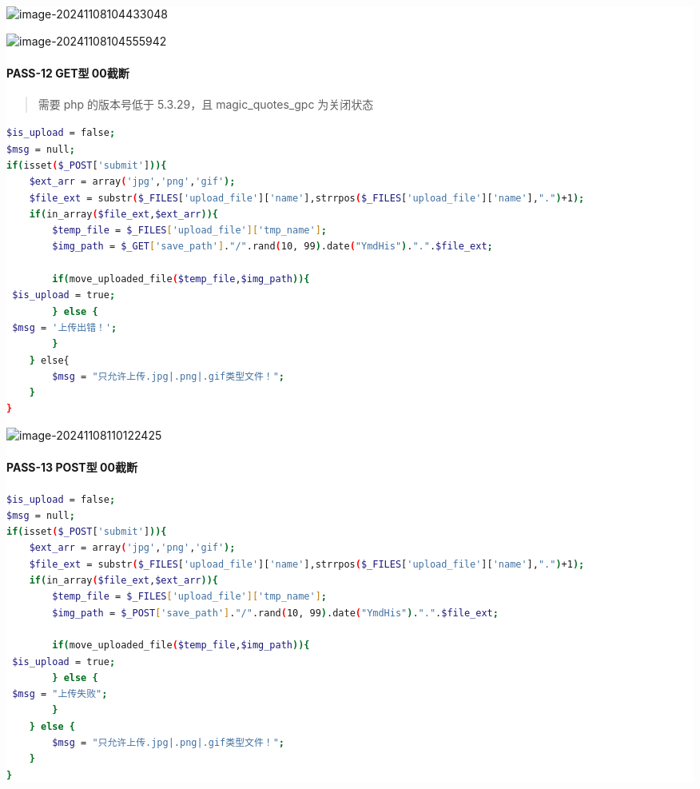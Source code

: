 ![image-20241108104433048](https://image.201068.xyz/assets/13.中车高仿真场景靶场练习/image-20241108104433048.png)

![image-20241108104555942](https://image.201068.xyz/assets/13.中车高仿真场景靶场练习/image-20241108104555942.png)

#### PASS-12 GET型 00截断

> 需要 php 的版本号低于 5.3.29，且 magic_quotes_gpc 为关闭状态

```bash
$is_upload = false;
$msg = null;
if(isset($_POST['submit'])){
    $ext_arr = array('jpg','png','gif');
    $file_ext = substr($_FILES['upload_file']['name'],strrpos($_FILES['upload_file']['name'],".")+1);
    if(in_array($file_ext,$ext_arr)){
        $temp_file = $_FILES['upload_file']['tmp_name'];
        $img_path = $_GET['save_path']."/".rand(10, 99).date("YmdHis").".".$file_ext;

        if(move_uploaded_file($temp_file,$img_path)){
 $is_upload = true;
        } else {
 $msg = '上传出错！';
        }
    } else{
        $msg = "只允许上传.jpg|.png|.gif类型文件！";
    }
}

```

![image-20241108110122425](https://image.201068.xyz/assets/13.中车高仿真场景靶场练习/image-20241108110122425.png)

#### PASS-13 POST型 00截断

```bash
$is_upload = false;
$msg = null;
if(isset($_POST['submit'])){
    $ext_arr = array('jpg','png','gif');
    $file_ext = substr($_FILES['upload_file']['name'],strrpos($_FILES['upload_file']['name'],".")+1);
    if(in_array($file_ext,$ext_arr)){
        $temp_file = $_FILES['upload_file']['tmp_name'];
        $img_path = $_POST['save_path']."/".rand(10, 99).date("YmdHis").".".$file_ext;

        if(move_uploaded_file($temp_file,$img_path)){
 $is_upload = true;
        } else {
 $msg = "上传失败";
        }
    } else {
        $msg = "只允许上传.jpg|.png|.gif类型文件！";
    }
}

```
